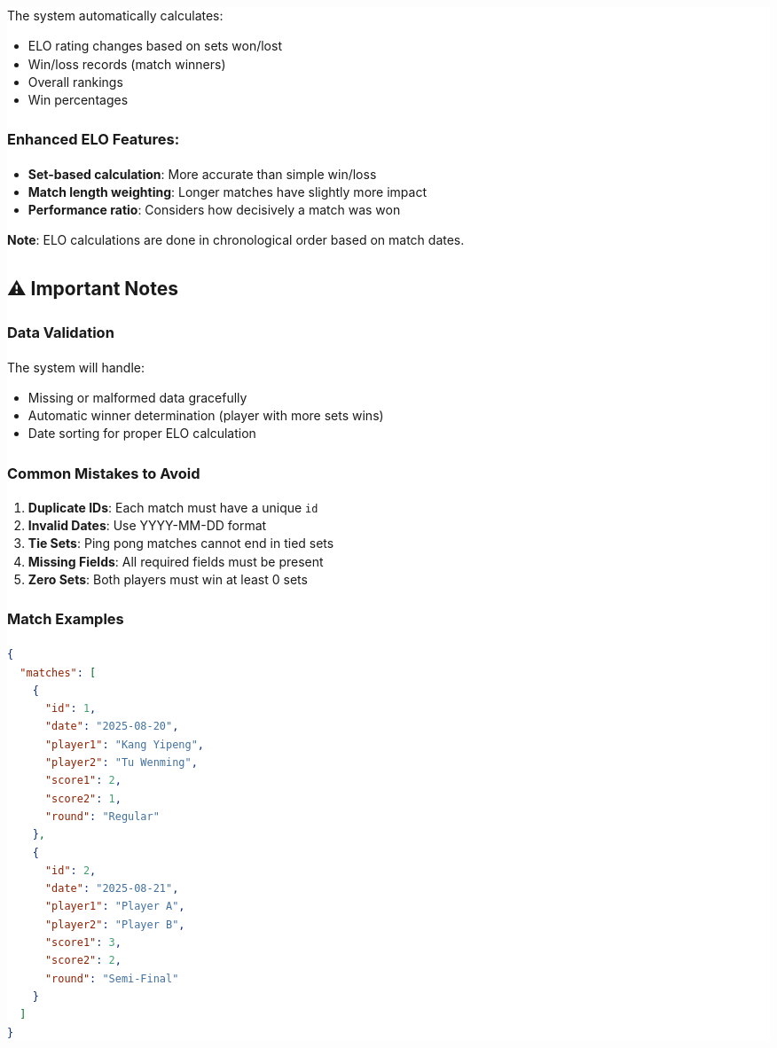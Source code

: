 The system automatically calculates:
- ELO rating changes based on sets won/lost
- Win/loss records (match winners)
- Overall rankings
- Win percentages

### Enhanced ELO Features:
- **Set-based calculation**: More accurate than simple win/loss
- **Match length weighting**: Longer matches have slightly more impact
- **Performance ratio**: Considers how decisively a match was won

**Note**: ELO calculations are done in chronological order based on match dates.
## ⚠️ Important Notes

### Data Validation

The system will handle:
- Missing or malformed data gracefully
- Automatic winner determination (player with more sets wins)
- Date sorting for proper ELO calculation

### Common Mistakes to Avoid

1. **Duplicate IDs**: Each match must have a unique `id`
2. **Invalid Dates**: Use YYYY-MM-DD format
3. **Tie Sets**: Ping pong matches cannot end in tied sets
4. **Missing Fields**: All required fields must be present
5. **Zero Sets**: Both players must win at least 0 sets

### Match Examples

```json
{
  "matches": [
    {
      "id": 1,
      "date": "2025-08-20",
      "player1": "Kang Yipeng", 
      "player2": "Tu Wenming",
      "score1": 2,
      "score2": 1,
      "round": "Regular"
    },
    {
      "id": 2,
      "date": "2025-08-21",
      "player1": "Player A",
      "player2": "Player B", 
      "score1": 3,
      "score2": 2,
      "round": "Semi-Final"
    }
  ]
}
```
